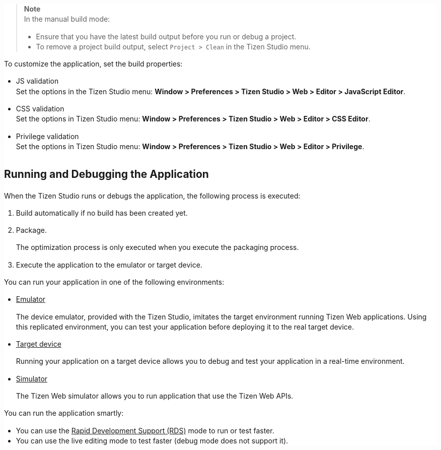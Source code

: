   > **Note**  
  > In the manual build mode:  
  > -   Ensure that you have the latest build output before you run or debug    a project.
  > -   To remove a project build output, select `Project > Clean` in the    Tizen Studio menu.

 To customize the application, set the build properties:

 -   JS validation  
    Set the options in the Tizen Studio menu: **Window &gt;
    Preferences &gt; Tizen Studio &gt; Web &gt; Editor &gt; JavaScript    Editor**.

 -   CSS validation  
    Set the options in Tizen Studio menu: **Window &gt; Preferences &gt;    Tizen Studio &gt; Web &gt; Editor &gt; CSS Editor**.

 -   Privilege validation  
    Set the options in Tizen Studio menu: **Window &gt; Preferences &gt;    Tizen Studio &gt; Web &gt; Editor &gt; Privilege**.

<a name="run"></a>
## Running and Debugging the Application

When the Tizen Studio runs or debugs the application, the following
process is executed:

1.  Build automatically if no build has been created yet.
2.  Package.

    The optimization process is only executed when you execute the
    packaging process.

3.  Execute the application to the emulator or target device.

You can run your application in one of the following environments:

-   [Emulator](run-debug-app-w.md#emulator)

    The device emulator, provided with the Tizen Studio, imitates the
    target environment running Tizen Web applications. Using this
    replicated environment, you can test your application before
    deploying it to the real target device.

-   [Target device](run-debug-app-w.md#target)

    Running your application on a target device allows you to debug and
    test your application in a real-time environment.

-   [Simulator](run-debug-app-w.md#simulator)

    The Tizen Web simulator allows you to run application that use the
    Tizen Web APIs.

You can run the application smartly:

-   You can use the [Rapid Development
    Support (RDS)](run-debug-app-w.md#rds) mode to run or test faster.
-   You can use the live editing mode to test faster (debug mode does
    not support it).
